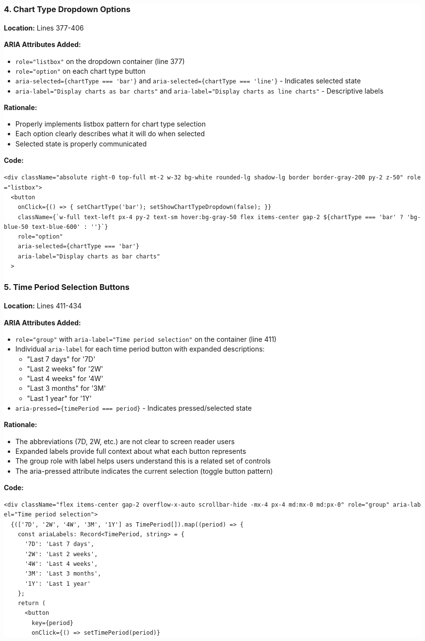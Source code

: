 ### 4. Chart Type Dropdown Options

**Location:** Lines 377-406

**ARIA Attributes Added:**
- `role="listbox"` on the dropdown container (line 377)
- `role="option"` on each chart type button
- `aria-selected={chartType === 'bar'}` and `aria-selected={chartType === 'line'}` - Indicates selected state
- `aria-label="Display charts as bar charts"` and `aria-label="Display charts as line charts"` - Descriptive labels

**Rationale:**
- Properly implements listbox pattern for chart type selection
- Each option clearly describes what it will do when selected
- Selected state is properly communicated

**Code:**
```tsx
<div className="absolute right-0 top-full mt-2 w-32 bg-white rounded-lg shadow-lg border border-gray-200 py-2 z-50" role="listbox">
  <button
    onClick={() => { setChartType('bar'); setShowChartTypeDropdown(false); }}
    className={`w-full text-left px-4 py-2 text-sm hover:bg-gray-50 flex items-center gap-2 ${chartType === 'bar' ? 'bg-blue-50 text-blue-600' : ''}`}
    role="option"
    aria-selected={chartType === 'bar'}
    aria-label="Display charts as bar charts"
  >
```

### 5. Time Period Selection Buttons

**Location:** Lines 411-434

**ARIA Attributes Added:**
- `role="group"` with `aria-label="Time period selection"` on the container (line 411)
- Individual `aria-label` for each time period button with expanded descriptions:
  - "Last 7 days" for '7D'
  - "Last 2 weeks" for '2W'
  - "Last 4 weeks" for '4W'
  - "Last 3 months" for '3M'
  - "Last 1 year" for '1Y'
- `aria-pressed={timePeriod === period}` - Indicates pressed/selected state

**Rationale:**
- The abbreviations (7D, 2W, etc.) are not clear to screen reader users
- Expanded labels provide full context about what each button represents
- The group role with label helps users understand this is a related set of controls
- The aria-pressed attribute indicates the current selection (toggle button pattern)

**Code:**
```tsx
<div className="flex items-center gap-2 overflow-x-auto scrollbar-hide -mx-4 px-4 md:mx-0 md:px-0" role="group" aria-label="Time period selection">
  {(['7D', '2W', '4W', '3M', '1Y'] as TimePeriod[]).map((period) => {
    const ariaLabels: Record<TimePeriod, string> = {
      '7D': 'Last 7 days',
      '2W': 'Last 2 weeks',
      '4W': 'Last 4 weeks',
      '3M': 'Last 3 months',
      '1Y': 'Last 1 year'
    };
    return (
      <button
        key={period}
        onClick={() => setTimePeriod(period)}
```